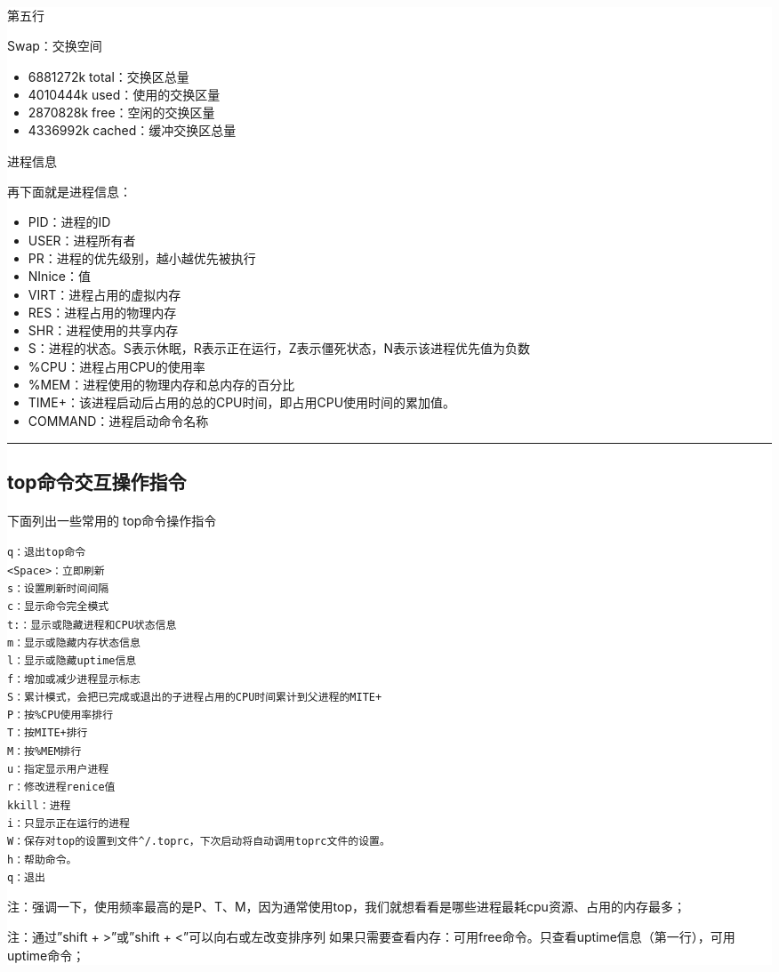 第五行

Swap：交换空间

- 6881272k total：交换区总量
- 4010444k used：使用的交换区量
- 2870828k free：空闲的交换区量
- 4336992k cached：缓冲交换区总量

进程信息

再下面就是进程信息：

- PID：进程的ID
- USER：进程所有者
- PR：进程的优先级别，越小越优先被执行
- NInice：值
- VIRT：进程占用的虚拟内存
- RES：进程占用的物理内存
- SHR：进程使用的共享内存
- S：进程的状态。S表示休眠，R表示正在运行，Z表示僵死状态，N表示该进程优先值为负数
- %CPU：进程占用CPU的使用率
- %MEM：进程使用的物理内存和总内存的百分比
- TIME+：该进程启动后占用的总的CPU时间，即占用CPU使用时间的累加值。
- COMMAND：进程启动命令名称

-----------------------

<h2>top命令交互操作指令</h2>

下面列出一些常用的 top命令操作指令

```
q：退出top命令
<Space>：立即刷新
s：设置刷新时间间隔
c：显示命令完全模式
t:：显示或隐藏进程和CPU状态信息
m：显示或隐藏内存状态信息
l：显示或隐藏uptime信息
f：增加或减少进程显示标志
S：累计模式，会把已完成或退出的子进程占用的CPU时间累计到父进程的MITE+
P：按%CPU使用率排行
T：按MITE+排行
M：按%MEM排行
u：指定显示用户进程
r：修改进程renice值
kkill：进程
i：只显示正在运行的进程
W：保存对top的设置到文件^/.toprc，下次启动将自动调用toprc文件的设置。
h：帮助命令。
q：退出
```
注：强调一下，使用频率最高的是P、T、M，因为通常使用top，我们就想看看是哪些进程最耗cpu资源、占用的内存最多；

注：通过”shift + >”或”shift + <”可以向右或左改变排序列 如果只需要查看内存：可用free命令。只查看uptime信息（第一行），可用uptime命令；
